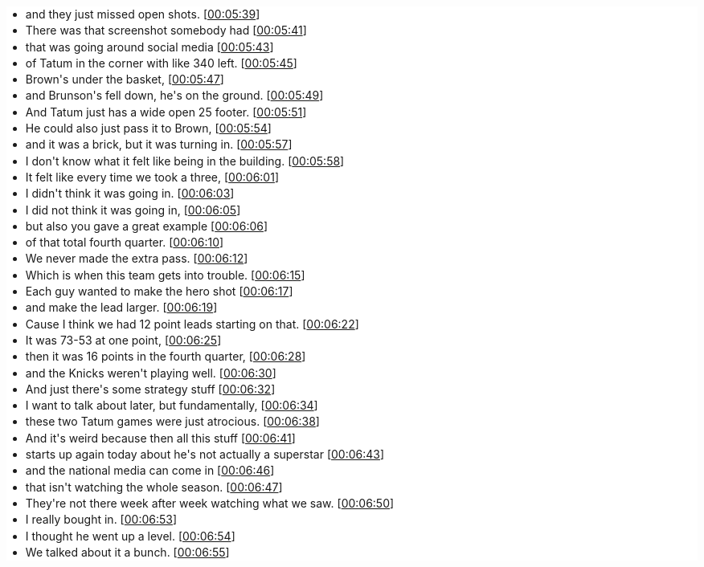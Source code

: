 *  and they just missed open shots. [[00:05:39](https://www.youtube.com/watch?v=iao5XnRXcNw&t=339.58000000000004s)]
*  There was that screenshot somebody had [[00:05:41](https://www.youtube.com/watch?v=iao5XnRXcNw&t=341.5s)]
*  that was going around social media [[00:05:43](https://www.youtube.com/watch?v=iao5XnRXcNw&t=343.85999999999996s)]
*  of Tatum in the corner with like 340 left. [[00:05:45](https://www.youtube.com/watch?v=iao5XnRXcNw&t=345.02s)]
*  Brown's under the basket, [[00:05:47](https://www.youtube.com/watch?v=iao5XnRXcNw&t=347.73999999999995s)]
*  and Brunson's fell down, he's on the ground. [[00:05:49](https://www.youtube.com/watch?v=iao5XnRXcNw&t=349.14s)]
*  And Tatum just has a wide open 25 footer. [[00:05:51](https://www.youtube.com/watch?v=iao5XnRXcNw&t=351.94s)]
*  He could also just pass it to Brown, [[00:05:54](https://www.youtube.com/watch?v=iao5XnRXcNw&t=354.7s)]
*  and it was a brick, but it was turning in. [[00:05:57](https://www.youtube.com/watch?v=iao5XnRXcNw&t=357.21999999999997s)]
*  I don't know what it felt like being in the building. [[00:05:58](https://www.youtube.com/watch?v=iao5XnRXcNw&t=358.9s)]
*  It felt like every time we took a three, [[00:06:01](https://www.youtube.com/watch?v=iao5XnRXcNw&t=361.94s)]
*  I didn't think it was going in. [[00:06:03](https://www.youtube.com/watch?v=iao5XnRXcNw&t=363.41999999999996s)]
*  I did not think it was going in, [[00:06:05](https://www.youtube.com/watch?v=iao5XnRXcNw&t=365.34s)]
*  but also you gave a great example [[00:06:06](https://www.youtube.com/watch?v=iao5XnRXcNw&t=366.7s)]
*  of that total fourth quarter. [[00:06:10](https://www.youtube.com/watch?v=iao5XnRXcNw&t=370.66s)]
*  We never made the extra pass. [[00:06:12](https://www.youtube.com/watch?v=iao5XnRXcNw&t=372.90000000000003s)]
*  Which is when this team gets into trouble. [[00:06:15](https://www.youtube.com/watch?v=iao5XnRXcNw&t=375.70000000000005s)]
*  Each guy wanted to make the hero shot [[00:06:17](https://www.youtube.com/watch?v=iao5XnRXcNw&t=377.34000000000003s)]
*  and make the lead larger. [[00:06:19](https://www.youtube.com/watch?v=iao5XnRXcNw&t=379.98s)]
*  Cause I think we had 12 point leads starting on that. [[00:06:22](https://www.youtube.com/watch?v=iao5XnRXcNw&t=382.58000000000004s)]
*  It was 73-53 at one point, [[00:06:25](https://www.youtube.com/watch?v=iao5XnRXcNw&t=385.66s)]
*  then it was 16 points in the fourth quarter, [[00:06:28](https://www.youtube.com/watch?v=iao5XnRXcNw&t=388.06s)]
*  and the Knicks weren't playing well. [[00:06:30](https://www.youtube.com/watch?v=iao5XnRXcNw&t=390.46000000000004s)]
*  And just there's some strategy stuff [[00:06:32](https://www.youtube.com/watch?v=iao5XnRXcNw&t=392.86s)]
*  I want to talk about later, but fundamentally, [[00:06:34](https://www.youtube.com/watch?v=iao5XnRXcNw&t=394.94000000000005s)]
*  these two Tatum games were just atrocious. [[00:06:38](https://www.youtube.com/watch?v=iao5XnRXcNw&t=398.22s)]
*  And it's weird because then all this stuff [[00:06:41](https://www.youtube.com/watch?v=iao5XnRXcNw&t=401.62s)]
*  starts up again today about he's not actually a superstar [[00:06:43](https://www.youtube.com/watch?v=iao5XnRXcNw&t=403.7s)]
*  and the national media can come in [[00:06:46](https://www.youtube.com/watch?v=iao5XnRXcNw&t=406.38s)]
*  that isn't watching the whole season. [[00:06:47](https://www.youtube.com/watch?v=iao5XnRXcNw&t=407.74s)]
*  They're not there week after week watching what we saw. [[00:06:50](https://www.youtube.com/watch?v=iao5XnRXcNw&t=410.86s)]
*  I really bought in. [[00:06:53](https://www.youtube.com/watch?v=iao5XnRXcNw&t=413.7s)]
*  I thought he went up a level. [[00:06:54](https://www.youtube.com/watch?v=iao5XnRXcNw&t=414.62s)]
*  We talked about it a bunch. [[00:06:55](https://www.youtube.com/watch?v=iao5XnRXcNw&t=415.86s)]